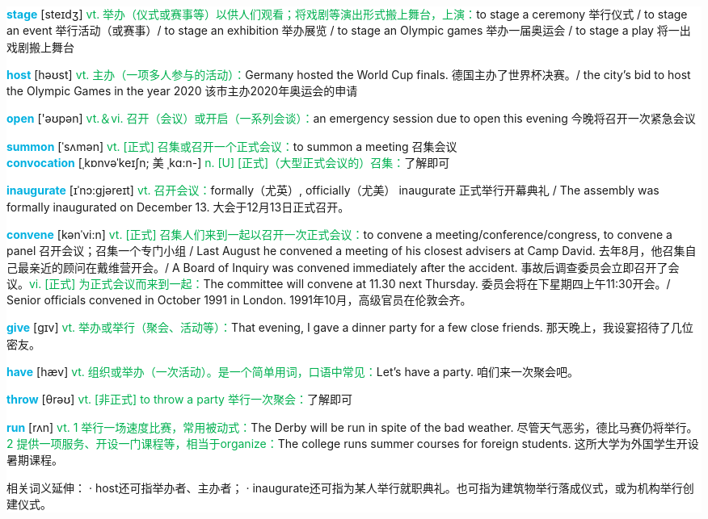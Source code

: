<font color="sky blue">**stage**</font> [steɪdӡ] 
<font color="#00b050">vt. 举办（仪式或赛事等）以供人们观看；将戏剧等演出形式搬上舞台，上演：</font>to stage a ceremony 举行仪式 / to stage an event 举行活动（或赛事）/ to stage an exhibition 举办展览 / to stage an Olympic games 举办一届奥运会 / to stage a play 将一出戏剧搬上舞台

<font color="sky blue">**host**</font> [həʊst] 
<font color="#00b050">vt. 主办（一项多人参与的活动）：</font>Germany hosted the World Cup finals. 德国主办了世界杯决赛。/ the city’s bid to host the Olympic Games in the year 2020 该市主办2020年奥运会的申请

<font color="sky blue">**open**</font> ['əʊpən] 
<font color="#00b050">vt.＆vi. 召开（会议）或开启（一系列会谈）：</font>an emergency session due to open this evening 今晚将召开一次紧急会议
            
<font color="sky blue">**summon**</font> [ˈsʌmən]
<font color="#00b050">vt. [正式] 召集或召开一个正式会议：</font>to summon a meeting 召集会议               
<font color="sky blue">**convocation**</font> [ˌkɒnvəˈkeɪʃn; 美 ˌkɑ:n-]
<font color="#00b050">n. [U] [正式]（大型正式会议的）召集：</font>了解即可

<font color="sky blue">**inaugurate**</font> [ɪˈnɔ:gjəreɪt]
<font color="#00b050">vt. 召开会议：</font>formally（尤英）, officially（尤美） inaugurate 正式举行开幕典礼 / The assembly was formally inaugurated on December 13. 大会于12月13日正式召开。           

<font color="sky blue">**convene**</font> [kənˈvi:n]
<font color="#00b050">vt. [正式] 召集人们来到一起以召开一次正式会议：</font>to convene a meeting/conference/congress, to convene a panel 召开会议；召集一个专门小组 / Last August he convened a meeting of his closest advisers at Camp David. 去年8月，他召集自己最亲近的顾问在戴维营开会。/ A Board of Inquiry was convened immediately after the accident. 事故后调查委员会立即召开了会议。<font color="#00b050">vi. [正式] 为正式会议而来到一起：</font>The committee will convene at 11.30 next Thursday. 委员会将在下星期四上午11:30开会。/ Senior officials convened in October 1991 in London. 1991年10月，高级官员在伦敦会齐。

<font color="sky blue">**give**</font> [ɡɪv] 
<font color="#00b050">vt. 举办或举行（聚会、活动等）：</font>That evening, I gave a dinner party for a few close friends. 那天晚上，我设宴招待了几位密友。

<font color="sky blue">**have**</font> [hæv] 
<font color="#00b050">vt. 组织或举办（一次活动）。是一个简单用词，口语中常见：</font>Let’s have a party. 咱们来一次聚会吧。

<font color="sky blue">**throw**</font> [θrəʊ] 
<font color="#00b050">vt. [非正式] to throw a party 举行一次聚会：</font>了解即可

<font color="sky blue">**run**</font> [rʌn] 
<font color="#00b050">vt. 1 举行一场速度比赛，常用被动式：</font>The Derby will be run in spite of the bad weather. 尽管天气恶劣，德比马赛仍将举行。<font color="#00b050">2 提供一项服务、开设一门课程等，相当于organize：</font>The college runs summer courses for foreign students. 这所大学为外国学生开设暑期课程。

相关词义延伸：
· host还可指举办者、主办者；
· inaugurate还可指为某人举行就职典礼。也可指为建筑物举行落成仪式，或为机构举行创建仪式。


